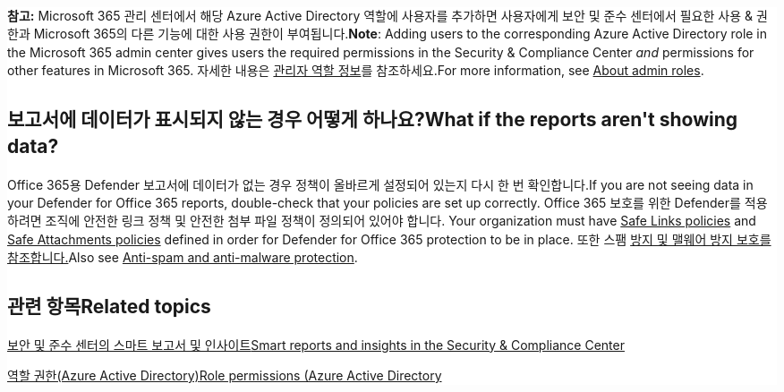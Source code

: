 <span data-ttu-id="9b5ff-329">**참고:** Microsoft 365 관리 센터에서 해당 Azure Active Directory 역할에 사용자를 추가하면 사용자에게 보안  및 준수 센터에서 필요한 사용 & 권한과 Microsoft 365의 다른 기능에 대한 사용 권한이 부여됩니다.</span><span class="sxs-lookup"><span data-stu-id="9b5ff-329">**Note**: Adding users to the corresponding Azure Active Directory role in the Microsoft 365 admin center gives users the required permissions in the Security & Compliance Center _and_ permissions for other features in Microsoft 365.</span></span> <span data-ttu-id="9b5ff-330">자세한 내용은 [관리자 역할 정보](../../admin/add-users/about-admin-roles.md)를 참조하세요.</span><span class="sxs-lookup"><span data-stu-id="9b5ff-330">For more information, see [About admin roles](../../admin/add-users/about-admin-roles.md).</span></span>

## <a name="what-if-the-reports-arent-showing-data"></a><span data-ttu-id="9b5ff-331">보고서에 데이터가 표시되지 않는 경우 어떻게 하나요?</span><span class="sxs-lookup"><span data-stu-id="9b5ff-331">What if the reports aren't showing data?</span></span>

<span data-ttu-id="9b5ff-332">Office 365용 Defender 보고서에 데이터가 없는 경우 정책이 올바르게 설정되어 있는지 다시 한 번 확인합니다.</span><span class="sxs-lookup"><span data-stu-id="9b5ff-332">If you are not seeing data in your Defender for Office 365 reports, double-check that your policies are set up correctly.</span></span> <span data-ttu-id="9b5ff-333">Office 365 보호를 위한 Defender를 적용하려면 조직에 안전한 링크 정책 및 안전한 첨부 파일 정책이 정의되어 있어야 합니다. [](set-up-safe-links-policies.md) [](set-up-safe-attachments-policies.md)</span><span class="sxs-lookup"><span data-stu-id="9b5ff-333">Your organization must have [Safe Links policies](set-up-safe-links-policies.md) and [Safe Attachments policies](set-up-safe-attachments-policies.md) defined in order for Defender for Office 365 protection to be in place.</span></span> <span data-ttu-id="9b5ff-334">또한 스팸 [방지 및 맬웨어 방지 보호를 참조합니다.](anti-spam-and-anti-malware-protection.md)</span><span class="sxs-lookup"><span data-stu-id="9b5ff-334">Also see [Anti-spam and anti-malware protection](anti-spam-and-anti-malware-protection.md).</span></span>

## <a name="related-topics"></a><span data-ttu-id="9b5ff-335">관련 항목</span><span class="sxs-lookup"><span data-stu-id="9b5ff-335">Related topics</span></span>

[<span data-ttu-id="9b5ff-336">보안 및 준수 센터의 스마트 보고서 및 인사이트</span><span class="sxs-lookup"><span data-stu-id="9b5ff-336">Smart reports and insights in the Security & Compliance Center</span></span>](reports-and-insights-in-security-and-compliance.md)

[<span data-ttu-id="9b5ff-337">역할 권한(Azure Active Directory)</span><span class="sxs-lookup"><span data-stu-id="9b5ff-337">Role permissions (Azure Active Directory</span></span>](/azure/active-directory/users-groups-roles/directory-assign-admin-roles#role-permissions)